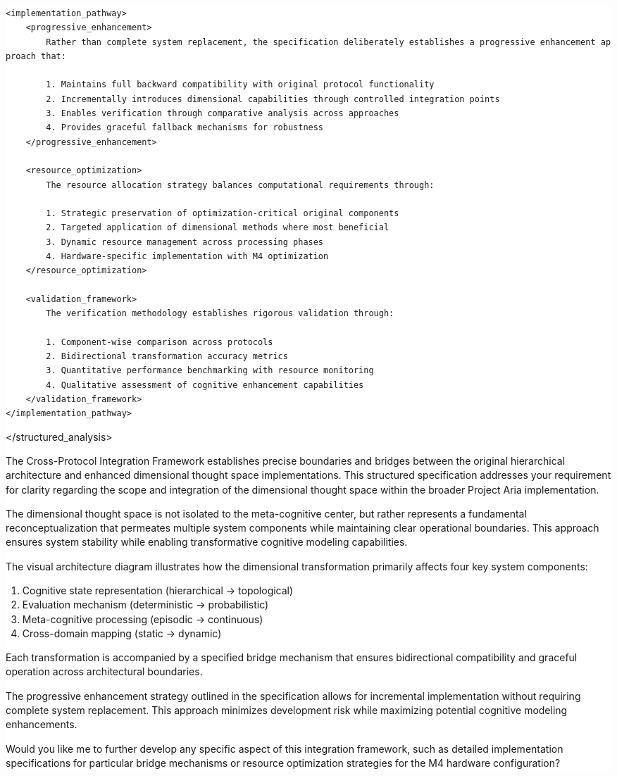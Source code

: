     <implementation_pathway>
        <progressive_enhancement>
            Rather than complete system replacement, the specification deliberately establishes a progressive enhancement approach that:
            
            1. Maintains full backward compatibility with original protocol functionality
            2. Incrementally introduces dimensional capabilities through controlled integration points
            3. Enables verification through comparative analysis across approaches
            4. Provides graceful fallback mechanisms for robustness
        </progressive_enhancement>
        
        <resource_optimization>
            The resource allocation strategy balances computational requirements through:
            
            1. Strategic preservation of optimization-critical original components
            2. Targeted application of dimensional methods where most beneficial
            3. Dynamic resource management across processing phases
            4. Hardware-specific implementation with M4 optimization
        </resource_optimization>
        
        <validation_framework>
            The verification methodology establishes rigorous validation through:
            
            1. Component-wise comparison across protocols
            2. Bidirectional transformation accuracy metrics
            3. Quantitative performance benchmarking with resource monitoring
            4. Qualitative assessment of cognitive enhancement capabilities
        </validation_framework>
    </implementation_pathway>
</structured_analysis>

The Cross-Protocol Integration Framework establishes precise boundaries and bridges between the original hierarchical architecture and enhanced dimensional thought space implementations. This structured specification addresses your requirement for clarity regarding the scope and integration of the dimensional thought space within the broader Project Aria implementation.

The dimensional thought space is not isolated to the meta-cognitive center, but rather represents a fundamental reconceptualization that permeates multiple system components while maintaining clear operational boundaries. This approach ensures system stability while enabling transformative cognitive modeling capabilities.

The visual architecture diagram illustrates how the dimensional transformation primarily affects four key system components:
1. Cognitive state representation (hierarchical → topological)
2. Evaluation mechanism (deterministic → probabilistic)
3. Meta-cognitive processing (episodic → continuous)
4. Cross-domain mapping (static → dynamic)

Each transformation is accompanied by a specified bridge mechanism that ensures bidirectional compatibility and graceful operation across architectural boundaries.

The progressive enhancement strategy outlined in the specification allows for incremental implementation without requiring complete system replacement. This approach minimizes development risk while maximizing potential cognitive modeling enhancements.

Would you like me to further develop any specific aspect of this integration framework, such as detailed implementation specifications for particular bridge mechanisms or resource optimization strategies for the M4 hardware configuration?